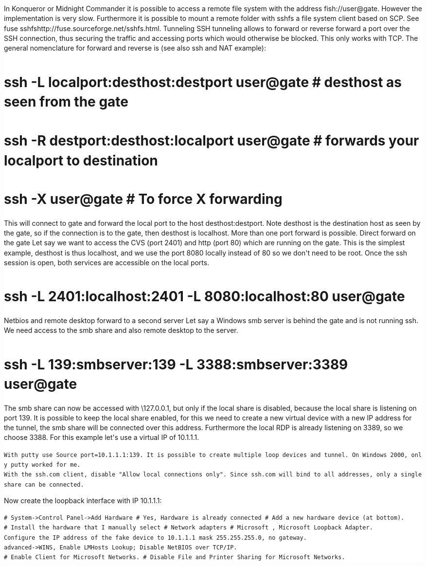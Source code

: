 In Konqueror or Midnight Commander it is possible to access a remote file system with the address fish://user@gate. However the implementation is very slow.
Furthermore it is possible to mount a remote folder with sshfs a file system client based on SCP. See fuse sshfshttp://fuse.sourceforge.net/sshfs.html.
Tunneling
SSH tunneling allows to forward or reverse forward a port over the SSH connection, thus securing the traffic and accessing ports which would otherwise be blocked. This only works with TCP. The general nomenclature for forward and reverse is (see also ssh and NAT example):

# ssh -L localport:desthost:destport user@gate  # desthost as seen from the gate
# ssh -R destport:desthost:localport user@gate  # forwards your localport to destination
# ssh -X user@gate   # To force X forwarding

This will connect to gate and forward the local port to the host desthost:destport. Note desthost is the destination host as seen by the gate, so if the connection is to the gate, then desthost is localhost. More than one port forward is possible.
Direct forward on the gate
Let say we want to access the CVS (port 2401) and http (port 80) which are running on the gate. This is the simplest example, desthost is thus localhost, and we use the port 8080 locally instead of 80 so we don't need to be root. Once the ssh session is open, both services are accessible on the local ports.

# ssh -L 2401:localhost:2401 -L 8080:localhost:80 user@gate

Netbios and remote desktop forward to a second server
Let say a Windows smb server is behind the gate and is not running ssh. We need access to the smb share and also remote desktop to the server.

# ssh -L 139:smbserver:139 -L 3388:smbserver:3389 user@gate

The smb share can now be accessed with \\127.0.0.1\, but only if the local share is disabled, because the local share is listening on port 139.
It is possible to keep the local share enabled, for this we need to create a new virtual device with a new IP address for the tunnel, the smb share will be connected over this address. Furthermore the local RDP is already listening on 3389, so we choose 3388. For this example let's use a virtual IP of 10.1.1.1.

    With putty use Source port=10.1.1.1:139. It is possible to create multiple loop devices and tunnel. On Windows 2000, only putty worked for me.
    With the ssh.com client, disable "Allow local connections only". Since ssh.com will bind to all addresses, only a single share can be connected.

Now create the loopback interface with IP 10.1.1.1:

    # System->Control Panel->Add Hardware # Yes, Hardware is already connected # Add a new hardware device (at bottom).
    # Install the hardware that I manually select # Network adapters # Microsoft , Microsoft Loopback Adapter.
    Configure the IP address of the fake device to 10.1.1.1 mask 255.255.255.0, no gateway.
    advanced->WINS, Enable LMHosts Lookup; Disable NetBIOS over TCP/IP.
    # Enable Client for Microsoft Networks. # Disable File and Printer Sharing for Microsoft Networks.
